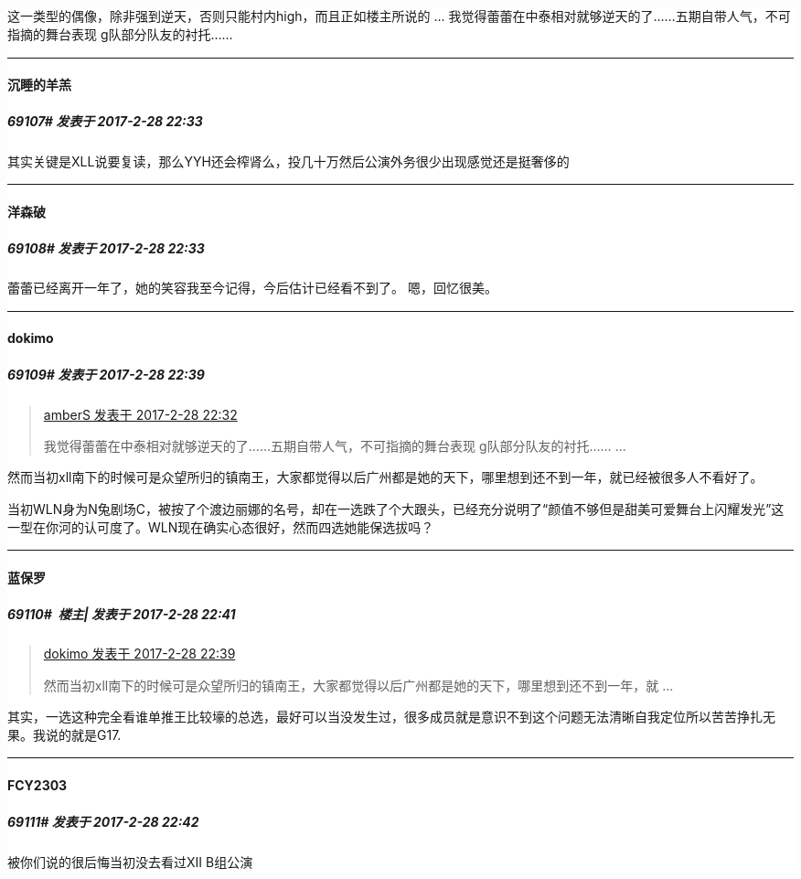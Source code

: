 这一类型的偶像，除非强到逆天，否则只能村内high，而且正如楼主所说的 ...</blockquote>
我觉得蕾蕾在中泰相对就够逆天的了……五期自带人气，不可指摘的舞台表现 g队部分队友的衬托……


-----

####  沉睡的羊羔  
##### 69107#       发表于 2017-2-28 22:33


其实关键是XLL说要复读，那么YYH还会榨肾么，投几十万然后公演外务很少出现感觉还是挺奢侈的


-----

####  洋森破  
##### 69108#       发表于 2017-2-28 22:33


蕾蕾已经离开一年了，她的笑容我至今记得，今后估计已经看不到了。
嗯，回忆很美。


-----

####  dokimo  
##### 69109#       发表于 2017-2-28 22:39


<blockquote><a href="httphttps://bbs.saraba1st.com/2b/forum.php?mod=redirect&amp;goto=findpost&amp;pid=35357435&amp;ptid=1105387" target="_blank">amberS 发表于 2017-2-28 22:32</a>

我觉得蕾蕾在中泰相对就够逆天的了……五期自带人气，不可指摘的舞台表现 g队部分队友的衬托…… ...</blockquote>
然而当初xll南下的时候可是众望所归的镇南王，大家都觉得以后广州都是她的天下，哪里想到还不到一年，就已经被很多人不看好了。

当初WLN身为N兔剧场C，被按了个渡边丽娜的名号，却在一选跌了个大跟头，已经充分说明了“颜值不够但是甜美可爱舞台上闪耀发光”这一型在你河的认可度了。WLN现在确实心态很好，然而四选她能保选拔吗？


-----

####  蓝保罗  
##### 69110#         楼主| 发表于 2017-2-28 22:41


<blockquote><a href="httphttps://bbs.saraba1st.com/2b/forum.php?mod=redirect&amp;goto=findpost&amp;pid=35357491&amp;ptid=1105387" target="_blank">dokimo 发表于 2017-2-28 22:39</a>

然而当初xll南下的时候可是众望所归的镇南王，大家都觉得以后广州都是她的天下，哪里想到还不到一年，就 ...</blockquote>
其实，一选这种完全看谁单推王比较壕的总选，最好可以当没发生过，很多成员就是意识不到这个问题无法清晰自我定位所以苦苦挣扎无果。我说的就是G17.


-----

####  FCY2303  
##### 69111#       发表于 2017-2-28 22:42


被你们说的很后悔当初没去看过XII B组公演

